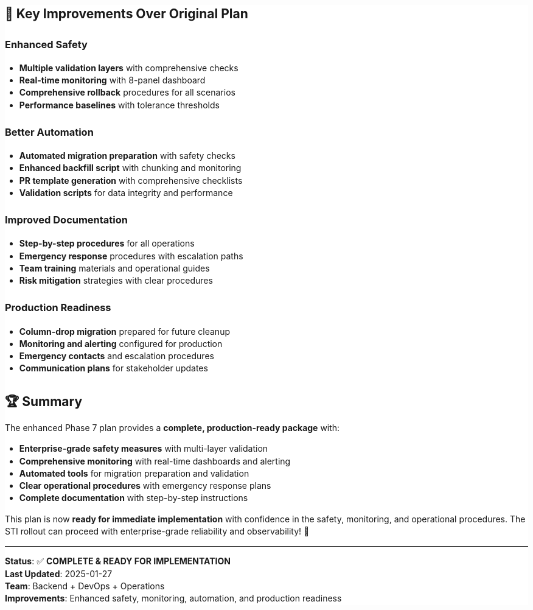 ## 🎯 **Key Improvements Over Original Plan**

### **Enhanced Safety**
- **Multiple validation layers** with comprehensive checks
- **Real-time monitoring** with 8-panel dashboard
- **Comprehensive rollback** procedures for all scenarios
- **Performance baselines** with tolerance thresholds

### **Better Automation**
- **Automated migration preparation** with safety checks
- **Enhanced backfill script** with chunking and monitoring
- **PR template generation** with comprehensive checklists
- **Validation scripts** for data integrity and performance

### **Improved Documentation**
- **Step-by-step procedures** for all operations
- **Emergency response** procedures with escalation paths
- **Team training** materials and operational guides
- **Risk mitigation** strategies with clear procedures

### **Production Readiness**
- **Column-drop migration** prepared for future cleanup
- **Monitoring and alerting** configured for production
- **Emergency contacts** and escalation procedures
- **Communication plans** for stakeholder updates

## 🏆 **Summary**

The enhanced Phase 7 plan provides a **complete, production-ready package** with:

- **Enterprise-grade safety measures** with multi-layer validation
- **Comprehensive monitoring** with real-time dashboards and alerting
- **Automated tools** for migration preparation and validation
- **Clear operational procedures** with emergency response plans
- **Complete documentation** with step-by-step instructions

This plan is now **ready for immediate implementation** with confidence in the safety, monitoring, and operational procedures. The STI rollout can proceed with enterprise-grade reliability and observability! 🚀

---

**Status**: ✅ **COMPLETE & READY FOR IMPLEMENTATION**  
**Last Updated**: 2025-01-27  
**Team**: Backend + DevOps + Operations  
**Improvements**: Enhanced safety, monitoring, automation, and production readiness 